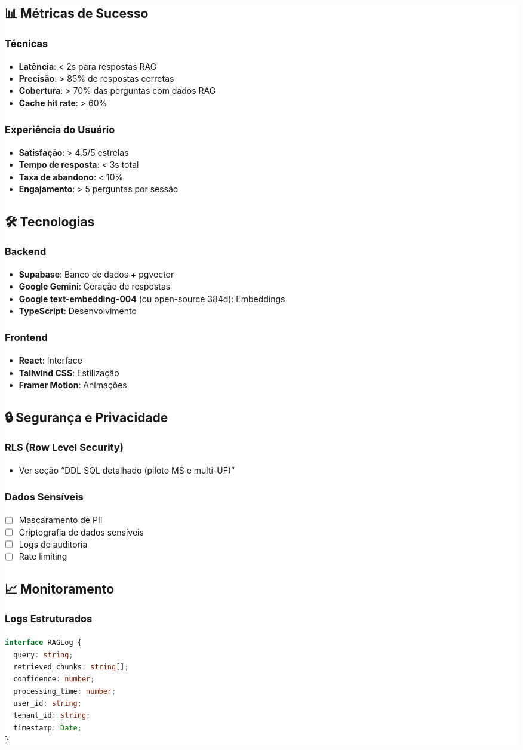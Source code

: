 ## 📊 Métricas de Sucesso

### Técnicas
- **Latência**: < 2s para respostas RAG
- **Precisão**: > 85% de respostas corretas
- **Cobertura**: > 70% das perguntas com dados RAG
- **Cache hit rate**: > 60%

### Experiência do Usuário
- **Satisfação**: > 4.5/5 estrelas
- **Tempo de resposta**: < 3s total
- **Taxa de abandono**: < 10%
- **Engajamento**: > 5 perguntas por sessão

## 🛠️ Tecnologias

### Backend
- **Supabase**: Banco de dados + pgvector
- **Google Gemini**: Geração de respostas
- **Google text-embedding-004** (ou open-source 384d): Embeddings
- **TypeScript**: Desenvolvimento

### Frontend
- **React**: Interface
- **Tailwind CSS**: Estilização
- **Framer Motion**: Animações

## 🔒 Segurança e Privacidade

### RLS (Row Level Security)
- Ver seção “DDL SQL detalhado (piloto MS e multi-UF)”

### Dados Sensíveis
- [ ] Mascaramento de PII
- [ ] Criptografia de dados sensíveis
- [ ] Logs de auditoria
- [ ] Rate limiting

## 📈 Monitoramento

### Logs Estruturados
```typescript
interface RAGLog {
  query: string;
  retrieved_chunks: string[];
  confidence: number;
  processing_time: number;
  user_id: string;
  tenant_id: string;
  timestamp: Date;
}
```
